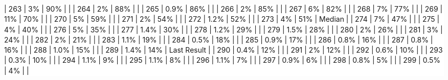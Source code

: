 | 263 | 3% | 90% |  |
| 264 | 2% | 88% |  |
| 265 | 0.9% | 86% |  |
| 266 | 2% | 85% |  |
| 267 | 6% | 82% |  |
| 268 | 7% | 77% |  |
| 269 | 11% | 70% |  |
| 270 | 5% | 59% |  |
| 271 | 2% | 54% |  |
| 272 | 1.2% | 52% |  |
| 273 | 4% | 51% | Median |
| 274 | 7% | 47% |  |
| 275 | 4% | 40% |  |
| 276 | 5% | 35% |  |
| 277 | 1.4% | 30% |  |
| 278 | 1.2% | 29% |  |
| 279 | 1.5% | 28% |  |
| 280 | 2% | 26% |  |
| 281 | 3% | 24% |  |
| 282 | 2% | 21% |  |
| 283 | 1.1% | 19% |  |
| 284 | 0.5% | 18% |  |
| 285 | 0.9% | 17% |  |
| 286 | 0.8% | 16% |  |
| 287 | 0.8% | 16% |  |
| 288 | 1.0% | 15% |  |
| 289 | 1.4% | 14% | Last Result |
| 290 | 0.4% | 12% |  |
| 291 | 2% | 12% |  |
| 292 | 0.6% | 10% |  |
| 293 | 0.3% | 10% |  |
| 294 | 1.1% | 9% |  |
| 295 | 1.1% | 8% |  |
| 296 | 1.1% | 7% |  |
| 297 | 0.9% | 6% |  |
| 298 | 0.8% | 5% |  |
| 299 | 0.5% | 4% |  |